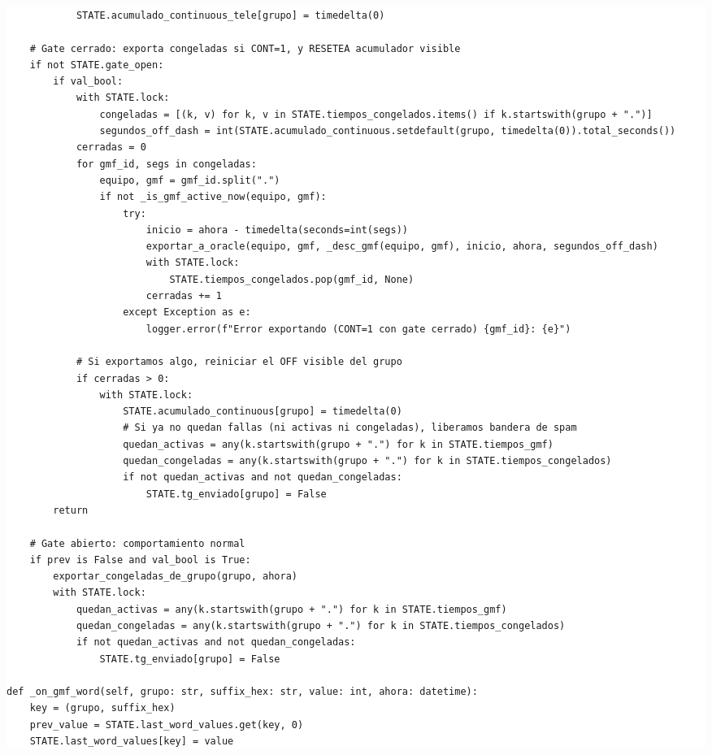                 STATE.acumulado_continuous_tele[grupo] = timedelta(0)

        # Gate cerrado: exporta congeladas si CONT=1, y RESETEA acumulador visible
        if not STATE.gate_open:
            if val_bool:
                with STATE.lock:
                    congeladas = [(k, v) for k, v in STATE.tiempos_congelados.items() if k.startswith(grupo + ".")]
                    segundos_off_dash = int(STATE.acumulado_continuous.setdefault(grupo, timedelta(0)).total_seconds())
                cerradas = 0
                for gmf_id, segs in congeladas:
                    equipo, gmf = gmf_id.split(".")
                    if not _is_gmf_active_now(equipo, gmf):
                        try:
                            inicio = ahora - timedelta(seconds=int(segs))
                            exportar_a_oracle(equipo, gmf, _desc_gmf(equipo, gmf), inicio, ahora, segundos_off_dash)
                            with STATE.lock:
                                STATE.tiempos_congelados.pop(gmf_id, None)
                            cerradas += 1
                        except Exception as e:
                            logger.error(f"Error exportando (CONT=1 con gate cerrado) {gmf_id}: {e}")

                # Si exportamos algo, reiniciar el OFF visible del grupo
                if cerradas > 0:
                    with STATE.lock:
                        STATE.acumulado_continuous[grupo] = timedelta(0)
                        # Si ya no quedan fallas (ni activas ni congeladas), liberamos bandera de spam
                        quedan_activas = any(k.startswith(grupo + ".") for k in STATE.tiempos_gmf)
                        quedan_congeladas = any(k.startswith(grupo + ".") for k in STATE.tiempos_congelados)
                        if not quedan_activas and not quedan_congeladas:
                            STATE.tg_enviado[grupo] = False
            return

        # Gate abierto: comportamiento normal
        if prev is False and val_bool is True:
            exportar_congeladas_de_grupo(grupo, ahora)
            with STATE.lock:
                quedan_activas = any(k.startswith(grupo + ".") for k in STATE.tiempos_gmf)
                quedan_congeladas = any(k.startswith(grupo + ".") for k in STATE.tiempos_congelados)
                if not quedan_activas and not quedan_congeladas:
                    STATE.tg_enviado[grupo] = False

    def _on_gmf_word(self, grupo: str, suffix_hex: str, value: int, ahora: datetime):
        key = (grupo, suffix_hex)
        prev_value = STATE.last_word_values.get(key, 0)
        STATE.last_word_values[key] = value
